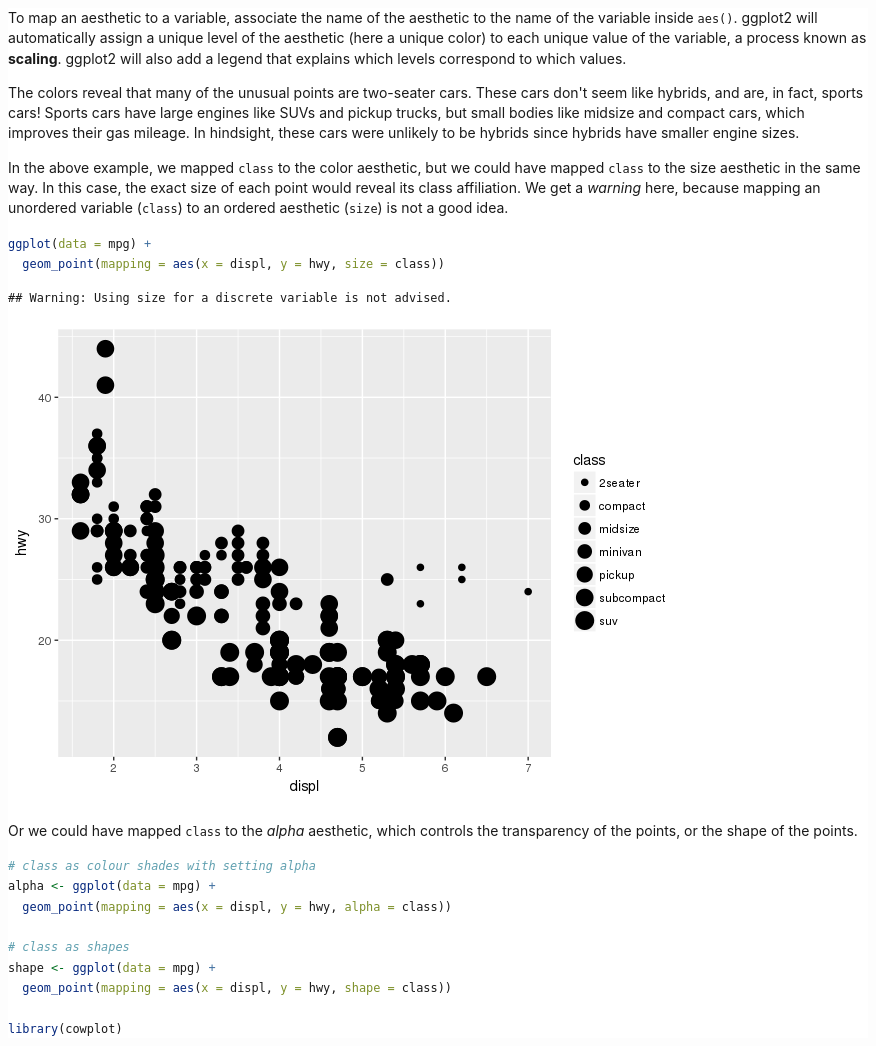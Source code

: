 To map an aesthetic to a variable, associate the name of the aesthetic to the name of the variable inside `aes()`. ggplot2 will automatically assign a unique level of the aesthetic (here a unique color) to each unique value of the variable, a process known as **scaling**. ggplot2 will also add a legend that explains which levels correspond to which values.

The colors reveal that many of the unusual points are two-seater cars. These cars don't seem like hybrids, and are, in fact, sports cars! Sports cars have large engines like SUVs and pickup trucks, but small bodies like midsize and compact cars, which improves their gas mileage. In hindsight, these cars were unlikely to be hybrids since hybrids have smaller engine sizes.

In the above example, we mapped `class` to the color aesthetic, but we could have mapped `class` to the size aesthetic in the same way. In this case, the exact size of each point would reveal its class affiliation. We get a *warning* here, because mapping an unordered variable (`class`) to an ordered aesthetic (`size`) is not a good idea.

``` r
ggplot(data = mpg) + 
  geom_point(mapping = aes(x = displ, y = hwy, size = class))
```

    ## Warning: Using size for a discrete variable is not advised.

![](create_visualizations_files/figure-markdown_github/unnamed-chunk-7-1.png)

Or we could have mapped `class` to the *alpha* aesthetic, which controls the transparency of the points, or the shape of the points.

``` r
# class as colour shades with setting alpha 
alpha <- ggplot(data = mpg) + 
  geom_point(mapping = aes(x = displ, y = hwy, alpha = class))

# class as shapes
shape <- ggplot(data = mpg) + 
  geom_point(mapping = aes(x = displ, y = hwy, shape = class))

library(cowplot)
```
